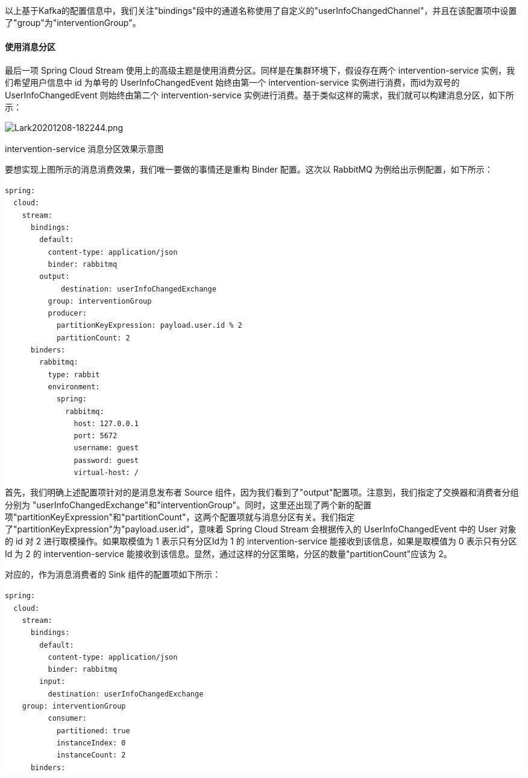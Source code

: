 以上基于Kafka的配置信息中，我们关注"bindings"段中的通道名称使用了自定义的"userInfoChangedChannel"，并且在该配置项中设置了"group"为"interventionGroup"。

#### 使用消息分区

最后一项 Spring Cloud Stream 使用上的高级主题是使用消费分区。同样是在集群环境下，假设存在两个 intervention-service 实例，我们希望用户信息中 id 为单号的 UserInfoChangedEvent 始终由第一个 intervention-service 实例进行消费，而id为双号的 UserInfoChangedEvent 则始终由第二个 intervention-service 实例进行消费。基于类似这样的需求，我们就可以构建消息分区，如下所示：


<Image alt="Lark20201208-182244.png" src="https://s0.lgstatic.com/i/image/M00/7E/B9/Ciqc1F_PVFGABcKNAAI1undYfJw543.png"/> 
  
intervention-service 消息分区效果示意图

要想实现上图所示的消息消费效果，我们唯一要做的事情还是重构 Binder 配置。这次以 RabbitMQ 为例给出示例配置，如下所示：

```xml
spring:
  cloud:
    stream:
      bindings:
        default:
          content-type: application/json
          binder: rabbitmq
        output:
             destination: userInfoChangedExchange
          group: interventionGroup
          producer:
            partitionKeyExpression: payload.user.id % 2
            partitionCount: 2
      binders:
        rabbitmq:
          type: rabbit
          environment:
            spring:
              rabbitmq:
                host: 127.0.0.1
                port: 5672
                username: guest
                password: guest
                virtual-host: /
```

首先，我们明确上述配置项针对的是消息发布者 Source 组件，因为我们看到了"output"配置项。注意到，我们指定了交换器和消费者分组分别为 "userInfoChangedExchange"和"interventionGroup"。同时，这里还出现了两个新的配置项"partitionKeyExpression"和"partitionCount"，这两个配置项就与消息分区有关。我们指定了"partitionKeyExpression"为"payload.user.id"，意味着 Spring Cloud Stream 会根据传入的 UserInfoChangedEvent 中的 User 对象的 id 对 2 进行取模操作。如果取模值为 1 表示只有分区Id为 1 的 intervention-service 能接收到该信息，如果是取模值为 0 表示只有分区 Id 为 2 的 intervention-service 能接收到该信息。显然，通过这样的分区策略，分区的数量"partitionCount"应该为 2。

对应的，作为消息消费者的 Sink 组件的配置项如下所示：

```xml
spring:
  cloud:
    stream:
      bindings:
        default:
          content-type: application/json
          binder: rabbitmq
        input:
          destination: userInfoChangedExchange
	group: interventionGroup
          consumer:
            partitioned: true
            instanceIndex: 0
            instanceCount: 2
      binders:
```